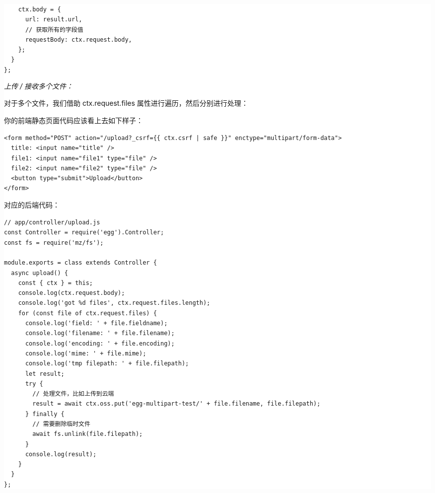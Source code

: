 ```
    ctx.body = {
      url: result.url,
      // 获取所有的字段值
      requestBody: ctx.request.body,
    };
  }
};
```


*上传 / 接收多个文件：*

对于多个文件，我们借助 ctx.request.files 属性进行遍历，然后分别进行处理：

你的前端静态页面代码应该看上去如下样子：
```
<form method="POST" action="/upload?_csrf={{ ctx.csrf | safe }}" enctype="multipart/form-data">
  title: <input name="title" />
  file1: <input name="file1" type="file" />
  file2: <input name="file2" type="file" />
  <button type="submit">Upload</button>
</form>
```

对应的后端代码：
```
// app/controller/upload.js
const Controller = require('egg').Controller;
const fs = require('mz/fs');

module.exports = class extends Controller {
  async upload() {
    const { ctx } = this;
    console.log(ctx.request.body);
    console.log('got %d files', ctx.request.files.length);
    for (const file of ctx.request.files) {
      console.log('field: ' + file.fieldname);
      console.log('filename: ' + file.filename);
      console.log('encoding: ' + file.encoding);
      console.log('mime: ' + file.mime);
      console.log('tmp filepath: ' + file.filepath);
      let result;
      try {
        // 处理文件，比如上传到云端
        result = await ctx.oss.put('egg-multipart-test/' + file.filename, file.filepath);
      } finally {
        // 需要删除临时文件
        await fs.unlink(file.filepath);
      }
      console.log(result);
    }
  }
};
```

